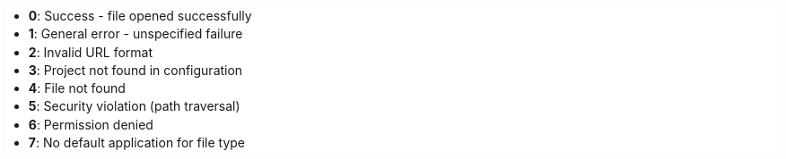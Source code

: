 - **0**: Success - file opened successfully
- **1**: General error - unspecified failure
- **2**: Invalid URL format
- **3**: Project not found in configuration
- **4**: File not found
- **5**: Security violation (path traversal)
- **6**: Permission denied
- **7**: No default application for file type